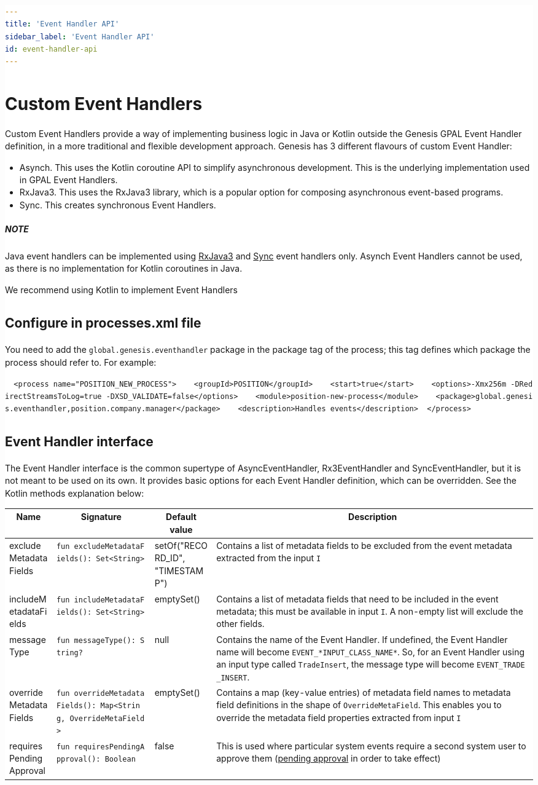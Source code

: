 ```yaml
---
title: 'Event Handler API'
sidebar_label: 'Event Handler API'
id: event-handler-api
---
```


Custom Event Handlers
=====================

Custom Event Handlers provide a way of implementing business logic in Java or Kotlin outside the Genesis GPAL Event Handler definition, in a more traditional and flexible development approach. Genesis has 3 different flavours of custom Event Handler:

-   Asynch. This uses the Kotlin coroutine API to simplify asynchronous development. This is the underlying implementation used in GPAL Event Handlers.
-   RxJava3. This uses the RxJava3 library, which is a popular option for composing asynchronous event-based programs.
-   Sync. This creates synchronous Event Handlers.

##### NOTE

Java event handlers can be implemented using [RxJava3](/database/event-handler-api/event-handler-api/#rx3eventhandler) and [Sync](database/event-handler-api/event-handler-api/#sync) event handlers only. Asynch Event Handlers cannot be used, as there is no implementation for Kotlin coroutines in Java.

We recommend using Kotlin to implement Event Handlers

Configure in processes.xml file[​](/database/event-handler-api/event-handler-api/#configure-in-processesxml-filedirect-link-to-heading)
-------------------------------------------------------------------------------------------------------------------------------------------------------------------------

You need to add the `global.genesis.eventhandler` package in the package tag of the process; this tag defines which package the process should refer to. For example:

```
  <process name="POSITION_NEW_PROCESS">    <groupId>POSITION</groupId>    <start>true</start>    <options>-Xmx256m -DRedirectStreamsToLog=true -DXSD_VALIDATE=false</options>    <module>position-new-process</module>    <package>global.genesis.eventhandler,position.company.manager</package>    <description>Handles events</description>  </process>
```

Event Handler interface[​](/database/event-handler-api/event-handler-api/#event-handler-interfacedirect-link-to-heading)
----------------------------------------------------------------------------------------------------------------------------------------------------------

The Event Handler interface is the common supertype of AsyncEventHandler, Rx3EventHandler and SyncEventHandler, but it is not meant to be used on its own. It provides basic options for each Event Handler definition, which can be overridden. See the Kotlin methods explanation below:

| Name | Signature | Default value | Description |
| --- | --- | --- | --- |
| excludeMetadataFields | `fun excludeMetadataFields(): Set<String>` | setOf("RECORD_ID", "TIMESTAMP") | Contains a list of metadata fields to be excluded from the event metadata extracted from the input `I` |
| includeMetadataFields | `fun includeMetadataFields(): Set<String>` | emptySet() | Contains a list of metadata fields that need to be included in the event metadata; this must be available in input `I`. A non-empty list will exclude the other fields. |
| messageType | `fun messageType(): String?` | null | Contains the name of the Event Handler. If undefined, the Event Handler name will become `EVENT_*INPUT_CLASS_NAME*`. So, for an Event Handler using an input type called `TradeInsert`, the message type will become `EVENT_TRADE_INSERT`. |
| overrideMetadataFields | `fun overrideMetadataFields(): Map<String, OverrideMetaField>` | emptySet() | Contains a map (key-value entries) of metadata field names to metadata field definitions in the shape of `OverrideMetaField`. This enables you to override the metadata field properties extracted from input `I` |
| requiresPendingApproval | `fun requiresPendingApproval(): Boolean` | false | This is used where particular system events require a second system user to approve them ([pending approval](https://docs.genesis.global/secure/creating-applications/defining-your-application/business-logic/event-handlers/eh-advanced-technical-details/#pending-approvals) in order to take effect) |
